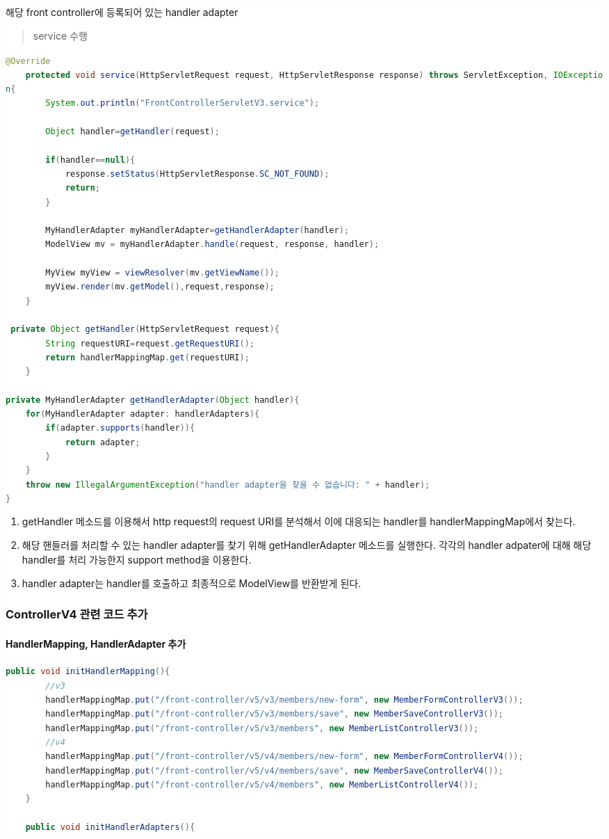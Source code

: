 해당 front controller에 등록되어 있는 handler adapter

> service 수행 

```java
@Override
    protected void service(HttpServletRequest request, HttpServletResponse response) throws ServletException, IOException{
        System.out.println("FrontControllerServletV3.service");

        Object handler=getHandler(request);

        if(handler==null){
            response.setStatus(HttpServletResponse.SC_NOT_FOUND);
            return;
        }

        MyHandlerAdapter myHandlerAdapter=getHandlerAdapter(handler);
        ModelView mv = myHandlerAdapter.handle(request, response, handler);

        MyView myView = viewResolver(mv.getViewName());
        myView.render(mv.getModel(),request,response);
    }
    
 private Object getHandler(HttpServletRequest request){
        String requestURI=request.getRequestURI();
        return handlerMappingMap.get(requestURI);
    }

private MyHandlerAdapter getHandlerAdapter(Object handler){
    for(MyHandlerAdapter adapter: handlerAdapters){
        if(adapter.supports(handler)){
            return adapter;
        }
    }
    throw new IllegalArgumentException("handler adapter을 찾을 수 없습니다: " + handler);
}
```

1. getHandler 메소드를 이용해서 http request의 request URI를 분석해서 이에 대응되는 handler를 handlerMappingMap에서 찾는다.

2. 해당 핸들러를 처리할 수 있는 handler adapter를 찾기 위해 getHandlerAdapter 메소드를 실행한다. 각각의 handler adpater에 대해 해당 handler를 처리 가능한지 support method을 이용한다.

3. handler adapter는 handler를 호출하고 최종적으로 ModelView를 반환받게 된다.

### ControllerV4 관련 코드 추가

#### HandlerMapping, HandlerAdapter 추가

```java
public void initHandlerMapping(){
        //v3
        handlerMappingMap.put("/front-controller/v5/v3/members/new-form", new MemberFormControllerV3());
        handlerMappingMap.put("/front-controller/v5/v3/members/save", new MemberSaveControllerV3());
        handlerMappingMap.put("/front-controller/v5/v3/members", new MemberListControllerV3());
        //v4
        handlerMappingMap.put("/front-controller/v5/v4/members/new-form", new MemberFormControllerV4());
        handlerMappingMap.put("/front-controller/v5/v4/members/save", new MemberSaveControllerV4());
        handlerMappingMap.put("/front-controller/v5/v4/members", new MemberListControllerV4());
    }

    public void initHandlerAdapters(){
```